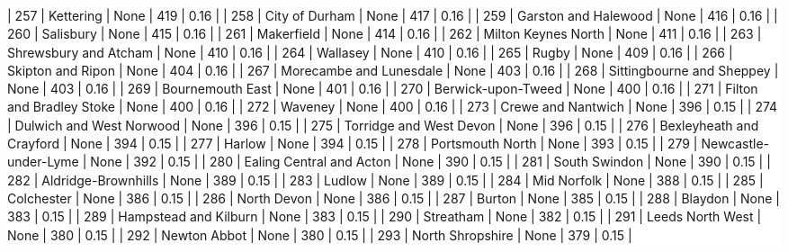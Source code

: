 | 257 | Kettering | None | 419 | 0.16 |
| 258 | City of Durham | None | 417 | 0.16 |
| 259 | Garston and Halewood | None | 416 | 0.16 |
| 260 | Salisbury | None | 415 | 0.16 |
| 261 | Makerfield | None | 414 | 0.16 |
| 262 | Milton Keynes North | None | 411 | 0.16 |
| 263 | Shrewsbury and Atcham | None | 410 | 0.16 |
| 264 | Wallasey | None | 410 | 0.16 |
| 265 | Rugby | None | 409 | 0.16 |
| 266 | Skipton and Ripon | None | 404 | 0.16 |
| 267 | Morecambe and Lunesdale | None | 403 | 0.16 |
| 268 | Sittingbourne and Sheppey | None | 403 | 0.16 |
| 269 | Bournemouth East | None | 401 | 0.16 |
| 270 | Berwick-upon-Tweed | None | 400 | 0.16 |
| 271 | Filton and Bradley Stoke | None | 400 | 0.16 |
| 272 | Waveney | None | 400 | 0.16 |
| 273 | Crewe and Nantwich | None | 396 | 0.15 |
| 274 | Dulwich and West Norwood | None | 396 | 0.15 |
| 275 | Torridge and West Devon | None | 396 | 0.15 |
| 276 | Bexleyheath and Crayford | None | 394 | 0.15 |
| 277 | Harlow | None | 394 | 0.15 |
| 278 | Portsmouth North | None | 393 | 0.15 |
| 279 | Newcastle-under-Lyme | None | 392 | 0.15 |
| 280 | Ealing Central and Acton | None | 390 | 0.15 |
| 281 | South Swindon | None | 390 | 0.15 |
| 282 | Aldridge-Brownhills | None | 389 | 0.15 |
| 283 | Ludlow | None | 389 | 0.15 |
| 284 | Mid Norfolk | None | 388 | 0.15 |
| 285 | Colchester | None | 386 | 0.15 |
| 286 | North Devon | None | 386 | 0.15 |
| 287 | Burton | None | 385 | 0.15 |
| 288 | Blaydon | None | 383 | 0.15 |
| 289 | Hampstead and Kilburn | None | 383 | 0.15 |
| 290 | Streatham | None | 382 | 0.15 |
| 291 | Leeds North West | None | 380 | 0.15 |
| 292 | Newton Abbot | None | 380 | 0.15 |
| 293 | North Shropshire | None | 379 | 0.15 |